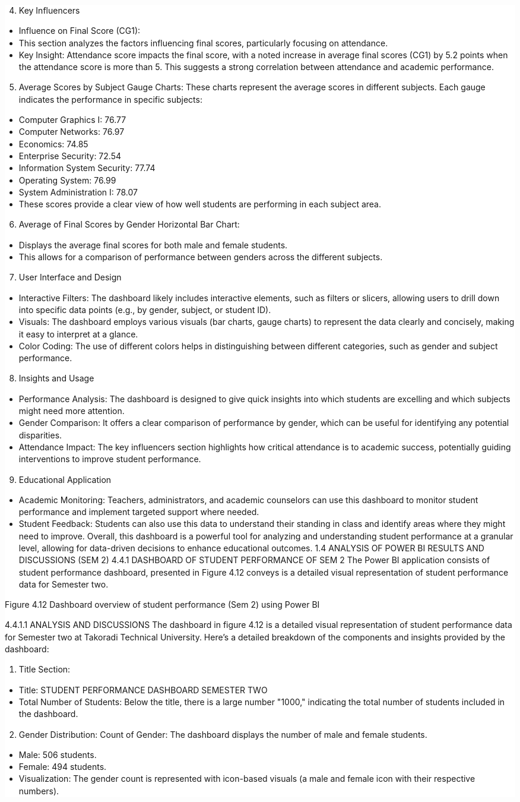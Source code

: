 4. Key Influencers 
-	Influence on Final Score (CG1): 
-	This section analyzes the factors influencing final scores, particularly focusing on attendance. 
-	Key Insight: Attendance score impacts the final score, with a noted increase in average final scores (CG1) by 5.2 points when the attendance score is more than 5. This suggests a strong correlation between attendance and academic performance. 
5. Average Scores by Subject 
Gauge Charts: These charts represent the average scores in different subjects. Each gauge indicates the performance in specific subjects: 
-	Computer Graphics I: 76.77 
-	Computer Networks: 76.97 
-	Economics: 74.85 
-	Enterprise Security: 72.54 
-	Information System Security: 77.74 
-	Operating System: 76.99 
-	System Administration I: 78.07 
-	These scores provide a clear view of how well students are performing in each subject area. 
6. Average of Final Scores by Gender 
Horizontal Bar Chart:  
-	Displays the average final scores for both male and female students. 
-	This allows for a comparison of performance between genders across the different subjects. 
7. User Interface and Design 
-	Interactive Filters: The dashboard likely includes interactive elements, such as filters or slicers, allowing users to drill down into specific data points (e.g., by gender, subject, or student ID). 
-	Visuals: The dashboard employs various visuals (bar charts, gauge charts) to represent the data clearly and concisely, making it easy to interpret at a glance. 
-	Color Coding: The use of different colors helps in distinguishing between different categories, such as gender and subject performance. 
8. Insights and Usage 
-	Performance Analysis: The dashboard is designed to give quick insights into which students are excelling and which subjects might need more attention. 
-	Gender Comparison: It offers a clear comparison of performance by gender, which can be useful for identifying any potential disparities. 
-	Attendance Impact: The key influencers section highlights how critical attendance is to academic success, potentially guiding interventions to improve student performance. 
9. Educational Application 
-	Academic Monitoring: Teachers, administrators, and academic counselors can use this dashboard to monitor student performance and implement targeted support where needed. 
-	Student Feedback: Students can also use this data to understand their standing in class and identify areas where they might need to improve. 
Overall, this dashboard is a powerful tool for analyzing and understanding student performance at a granular level, allowing for data-driven decisions to enhance educational outcomes. 
1.4 ANALYSIS OF POWER BI RESULTS AND DISCUSSIONS (SEM 2) 
4.4.1 DASHBOARD OF STUDENT PERFORMANCE OF SEM 2 
The Power BI application consists of student performance dashboard, presented in Figure 4.12 conveys is a detailed visual representation of student performance data for Semester two. 
  
Figure 4.12 Dashboard overview of student performance (Sem 2) using Power BI 
 
4.4.1.1 ANALYSIS AND DISCUSSIONS 
The dashboard in figure 4.12 is a detailed visual representation of student performance data for 
Semester two at Takoradi Technical University. Here’s a detailed breakdown of the components and insights provided by the dashboard: 
1. Title Section: 
-	Title: STUDENT PERFORMANCE DASHBOARD SEMESTER TWO  
-	Total Number of Students: Below the title, there is a large number "1000," indicating the total number of students included in the dashboard. 
2. Gender Distribution: 
Count of Gender: The dashboard displays the number of male and female students. 
-	Male: 506 students. 
-	Female: 494 students. 
-	Visualization: The gender count is represented with icon-based visuals (a male and female icon with their respective numbers). 